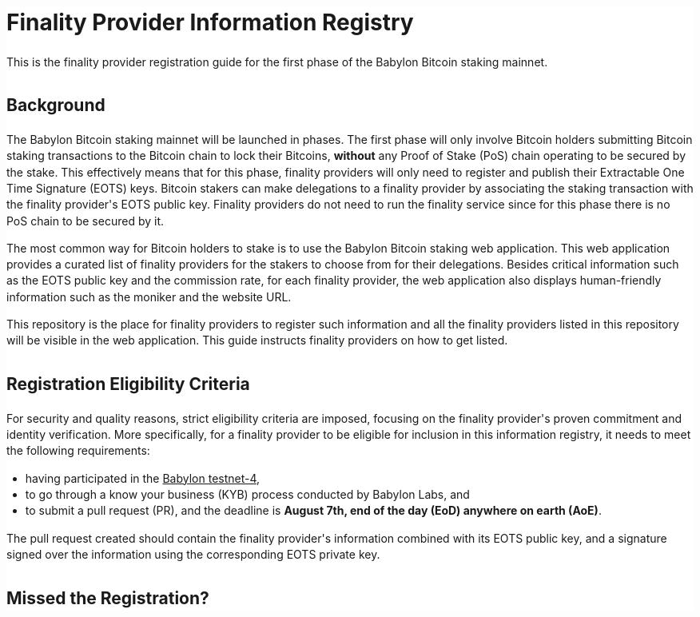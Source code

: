 # Finality Provider Information Registry

This is the finality provider registration guide for the first phase of the
Babylon Bitcoin staking mainnet.

## Background

The Babylon Bitcoin staking mainnet will be launched in phases. The first phase
will only involve Bitcoin holders submitting Bitcoin staking transactions to
the Bitcoin chain to lock their Bitcoins, **without** any Proof of Stake (PoS)
chain operating to be secured by the stake. This effectively means that for
this phase, finality providers will only need to register and publish their
Extractable One Time Signature (EOTS) keys. Bitcoin stakers can make
delegations to a finality provider by associating the staking transaction with
the finality provider's EOTS public key. Finality providers do not need to run
the finality service since for this phase there is no PoS chain to be secured
by it.

The most common way for Bitcoin holders to stake is to use the Babylon Bitcoin
staking web application. This web application provides a curated list of
finality providers for the stakers to choose from for their delegations.
Besides critical information such as the EOTS public key and the commission
rate, for each finality provider, the web application also displays
human-friendly information such as the moniker and the website URL.

This repository is the place for finality providers to register such
information and all the finality providers listed in this repository will be
visible in the web application. This guide instructs finality providers on how
to get listed.

## Registration Eligibility Criteria

For security and quality reasons, strict eligibility criteria are imposed,
focusing on the finality provider's proven commitment and identity
verification. More specifically, for a finality provider to be eligible for
inclusion in this information registry, it needs to meet the following
requirements:

- having participated in the
[Babylon testnet-4](https://github.com/babylonchain/networks/tree/ac531139d5a75e575b34a80c9f8fc841cc33adab/bbn-test-4),
- to go through a know your business (KYB) process conducted by Babylon Labs, and
- to submit a pull request (PR), and the deadline is **August 7th, end of the
day (EoD) anywhere on earth (AoE)**.

The pull request created should contain the finality provider's information
combined with its EOTS public key, and a signature signed over the information
using the corresponding EOTS private key.

## Missed the Registration?
